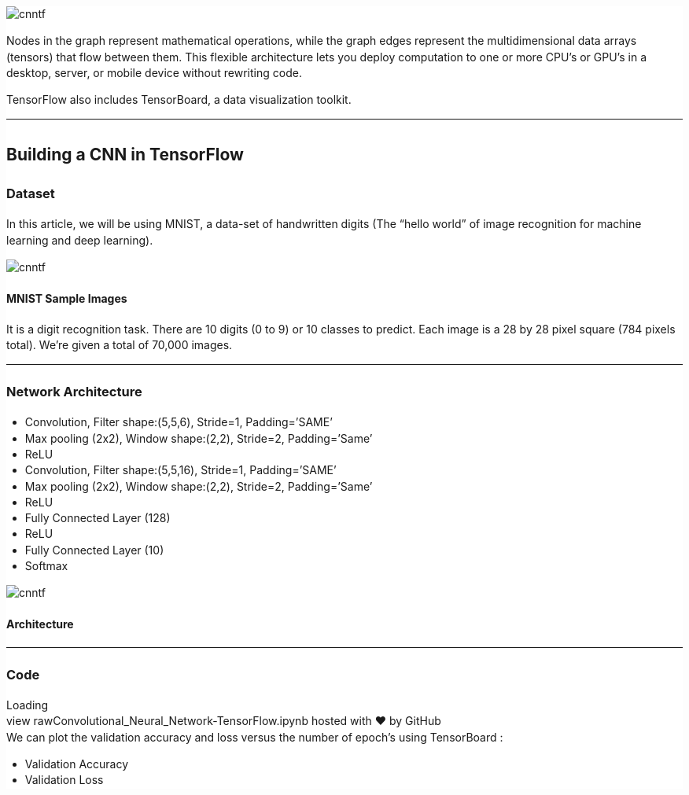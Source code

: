<img src="{{ site.baseurl }}assets/images/blogs/cnn_with_tf/cnn_with_tf6.jpg" width="200" height="200" alt="cnntf">

Nodes in the graph represent mathematical operations, while the graph edges represent the multidimensional data arrays (tensors) that flow between them. This flexible architecture lets you deploy computation to one or more CPU’s or GPU’s in a desktop, server, or mobile device without rewriting code.

TensorFlow also includes TensorBoard, a data visualization toolkit.

---

## Building a CNN in TensorFlow

### Dataset

In this article, we will be using MNIST, a data-set of handwritten digits (The “hello world” of image recognition for machine learning and deep learning).

<img src="{{ site.baseurl }}assets/images/blogs/cnn_with_tf/cnn_with_tf7.jpg" width="200" height="200" alt="cnntf">

#### MNIST Sample Images

It is a digit recognition task. There are 10 digits (0 to 9) or 10 classes to predict. Each image is a 28 by 28 pixel square (784 pixels total). We’re given a total of 70,000 images.

---

### Network Architecture

- Convolution, Filter shape:(5,5,6), Stride=1, Padding=’SAME’
- Max pooling (2x2), Window shape:(2,2), Stride=2, Padding=’Same’
- ReLU
- Convolution, Filter shape:(5,5,16), Stride=1, Padding=’SAME’
- Max pooling (2x2), Window shape:(2,2), Stride=2, Padding=’Same’
- ReLU
- Fully Connected Layer (128)
- ReLU
- Fully Connected Layer (10)
- Softmax

<img src="{{ site.baseurl }}assets/images/blogs/cnn_with_tf/cnn_with_tf8.jpg" width="200" height="200" alt="cnntf">

#### Architecture

---

### Code

Loading  
view rawConvolutional_Neural_Network-TensorFlow.ipynb hosted with ❤ by GitHub  
We can plot the validation accuracy and loss versus the number of epoch’s using TensorBoard :

- Validation Accuracy
- Validation Loss

